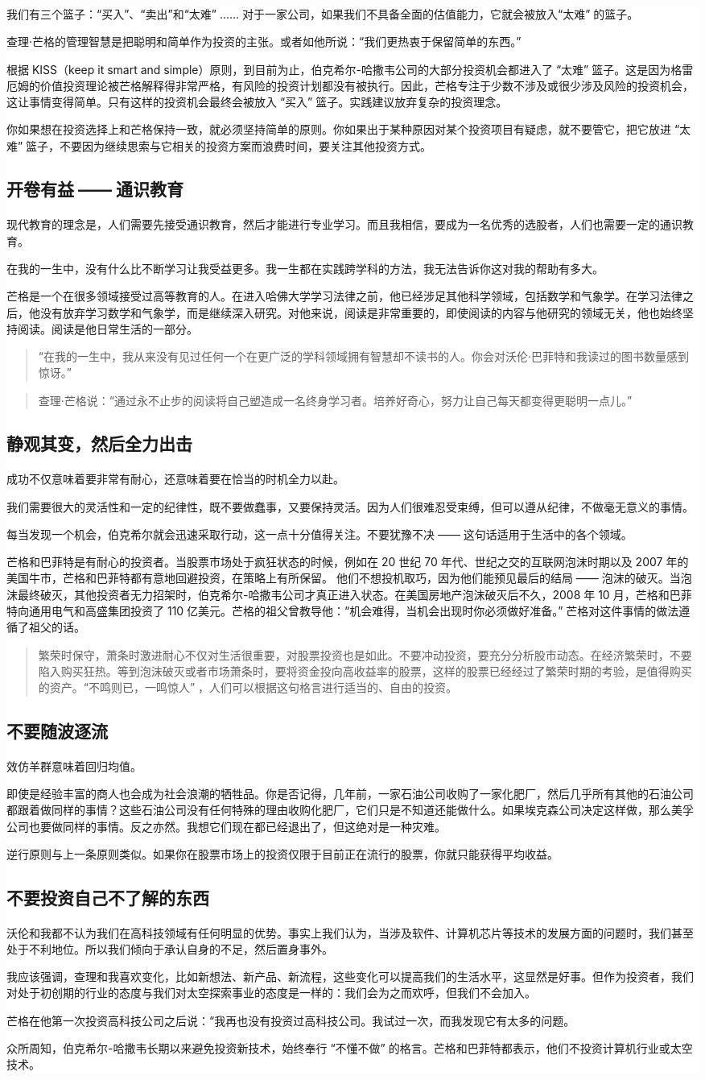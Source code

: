 我们有三个篮子：“买入”、“卖出”和“太难” …… 对于一家公司，如果我们不具备全面的估值能力，它就会被放入“太难” 的篮子。  

查理·芒格的管理智慧是把聪明和简单作为投资的主张。或者如他所说：“我们更热衷于保留简单的东西。”

根据 KISS（keep it smart and simple）原则，到目前为止，伯克希尔-哈撒韦公司的大部分投资机会都进入了 “太难” 篮子。这是因为格雷厄姆的价值投资理论被芒格解释得非常严格，有风险的投资计划都没有被执行。因此，芒格专注于少数不涉及或很少涉及风险的投资机会，这让事情变得简单。只有这样的投资机会最终会被放入 “买入” 篮子。实践建议放弃复杂的投资理念。

你如果想在投资选择上和芒格保持一致，就必须坚持简单的原则。你如果出于某种原因对某个投资项目有疑虑，就不要管它，把它放进 “太难” 篮子，不要因为继续思索与它相关的投资方案而浪费时间，要关注其他投资方式。 

## 开卷有益 —— 通识教育

现代教育的理念是，人们需要先接受通识教育，然后才能进行专业学习。而且我相信，要成为一名优秀的选股者，人们也需要一定的通识教育。  

在我的一生中，没有什么比不断学习让我受益更多。我一生都在实践跨学科的方法，我无法告诉你这对我的帮助有多大。

芒格是一个在很多领域接受过高等教育的人。在进入哈佛大学学习法律之前，他已经涉足其他科学领域，包括数学和气象学。在学习法律之后，他没有放弃学习数学和气象学，而是继续深入研究。对他来说，阅读是非常重要的，即使阅读的内容与他研究的领域无关，他也始终坚持阅读。阅读是他日常生活的一部分。  

> “在我的一生中，我从来没有见过任何一个在更广泛的学科领域拥有智慧却不读书的人。你会对沃伦·巴菲特和我读过的图书数量感到惊讶。” 

> 查理·芒格说：“通过永不止步的阅读将自己塑造成一名终身学习者。培养好奇心，努力让自己每天都变得更聪明一点儿。” 

## 静观其变，然后全力出击

成功不仅意味着要非常有耐心，还意味着要在恰当的时机全力以赴。 

我们需要很大的灵活性和一定的纪律性，既不要做蠢事，又要保持灵活。因为人们很难忍受束缚，但可以遵从纪律，不做毫无意义的事情。  

每当发现一个机会，伯克希尔就会迅速采取行动，这一点十分值得关注。不要犹豫不决 —— 这句话适用于生活中的各个领域。

芒格和巴菲特是有耐心的投资者。当股票市场处于疯狂状态的时候，例如在 20 世纪 70 年代、世纪之交的互联网泡沫时期以及 2007 年的美国牛市，芒格和巴菲特都有意地回避投资，在策略上有所保留。 他们不想投机取巧，因为他们能预见最后的结局 —— 泡沫的破灭。当泡沫最终破灭，其他投资者无力招架时，伯克希尔-哈撒韦公司才真正进入状态。在美国房地产泡沫破灭后不久，2008 年 10 月，芒格和巴菲特向通用电气和高盛集团投资了 110 亿美元。芒格的祖父曾教导他：“机会难得，当机会出现时你必须做好准备。” 芒格对这件事情的做法遵循了祖父的话。 

> 繁荣时保守，萧条时激进耐心不仅对生活很重要，对股票投资也是如此。不要冲动投资，要充分分析股市动态。在经济繁荣时，不要陷入购买狂热。等到泡沫破灭或者市场萧条时，要将资金投向高收益率的股票，这样的股票已经经过了繁荣时期的考验，是值得购买的资产。“不鸣则已，一鸣惊人” ，人们可以根据这句格言进行适当的、自由的投资。

## 不要随波逐流

效仿羊群意味着回归均值。

即使是经验丰富的商人也会成为社会浪潮的牺牲品。你是否记得，几年前，一家石油公司收购了一家化肥厂，然后几乎所有其他的石油公司都跟着做同样的事情？这些石油公司没有任何特殊的理由收购化肥厂，它们只是不知道还能做什么。如果埃克森公司决定这样做，那么美孚公司也要做同样的事情。反之亦然。我想它们现在都已经退出了，但这绝对是一种灾难。 

逆行原则与上一条原则类似。如果你在股票市场上的投资仅限于目前正在流行的股票，你就只能获得平均收益。

## 不要投资自己不了解的东西

沃伦和我都不认为我们在高科技领域有任何明显的优势。事实上我们认为，当涉及软件、计算机芯片等技术的发展方面的问题时，我们甚至处于不利地位。所以我们倾向于承认自身的不足，然后置身事外。  

我应该强调，查理和我喜欢变化，比如新想法、新产品、新流程，这些变化可以提高我们的生活水平，这显然是好事。但作为投资者，我们对处于初创期的行业的态度与我们对太空探索事业的态度是一样的：我们会为之而欢呼，但我们不会加入。

芒格在他第一次投资高科技公司之后说：“我再也没有投资过高科技公司。我试过一次，而我发现它有太多的问题。

众所周知，伯克希尔-哈撒韦长期以来避免投资新技术，始终奉行 “不懂不做” 的格言。芒格和巴菲特都表示，他们不投资计算机行业或太空技术。
